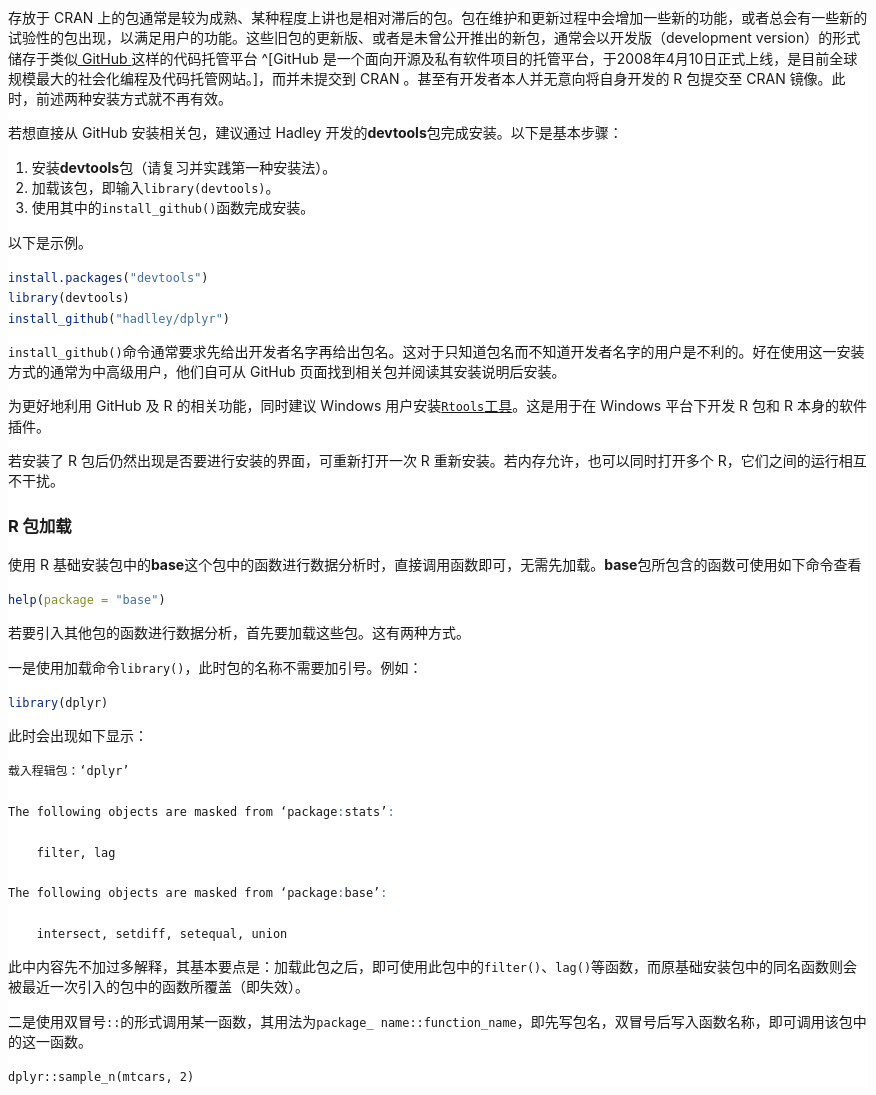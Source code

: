 存放于 CRAN 上的包通常是较为成熟、某种程度上讲也是相对滞后的包。包在维护和更新过程中会增加一些新的功能，或者总会有一些新的试验性的包出现，以满足用户的功能。这些旧包的更新版、或者是未曾公开推出的新包，通常会以开发版（development version）的形式储存于类似[ GitHub ](https://github.com)这样的代码托管平台 ^[GitHub 是一个面向开源及私有软件项目的托管平台，于2008年4月10日正式上线，是目前全球规模最大的社会化编程及代码托管网站。]，而并未提交到 CRAN 。甚至有开发者本人并无意向将自身开发的 R 包提交至 CRAN 镜像。此时，前述两种安装方式就不再有效。

若想直接从 GitHub 安装相关包，建议通过 Hadley 开发的**devtools**包完成安装。以下是基本步骤：

1. 安装**devtools**包（请复习并实践第一种安装法）。
2. 加载该包，即输入`library(devtools)`。
3. 使用其中的`install_github()`函数完成安装。

以下是示例。
```r
install.packages("devtools")
library(devtools)
install_github("hadlley/dplyr")
```
`install_github()`命令通常要求先给出开发者名字再给出包名。这对于只知道包名而不知道开发者名字的用户是不利的。好在使用这一安装方式的通常为中高级用户，他们自可从 GitHub 页面找到相关包并阅读其安装说明后安装。

为更好地利用 GitHub 及 R 的相关功能，同时建议 Windows 用户安装[`Rtools`工具](https://cran.r-project.org/bin/windows/Rtools/)。这是用于在 Windows 平台下开发 R 包和 R 本身的软件插件。

若安装了 R 包后仍然出现是否要进行安装的界面，可重新打开一次 R 重新安装。若内存允许，也可以同时打开多个 R，它们之间的运行相互不干扰。

### R 包加载

使用 R 基础安装包中的**base**这个包中的函数进行数据分析时，直接调用函数即可，无需先加载。**base**包所包含的函数可使用如下命令查看
```r
help(package = "base")
```


若要引入其他包的函数进行数据分析，首先要加载这些包。这有两种方式。

一是使用加载命令`library()`，此时包的名称不需要加引号。例如：
```r
library(dplyr)
```
此时会出现如下显示：
```r
载入程辑包：‘dplyr’

The following objects are masked from ‘package:stats’:

    filter, lag

The following objects are masked from ‘package:base’:

    intersect, setdiff, setequal, union
```

此中内容先不加过多解释，其基本要点是：加载此包之后，即可使用此包中的`filter()`、`lag()`等函数，而原基础安装包中的同名函数则会被最近一次引入的包中的函数所覆盖（即失效）。


二是使用双冒号`::`的形式调用某一函数，其用法为`package_ name::function_name`，即先写包名，双冒号后写入函数名称，即可调用该包中的这一函数。

```{r}
dplyr::sample_n(mtcars, 2)
```
